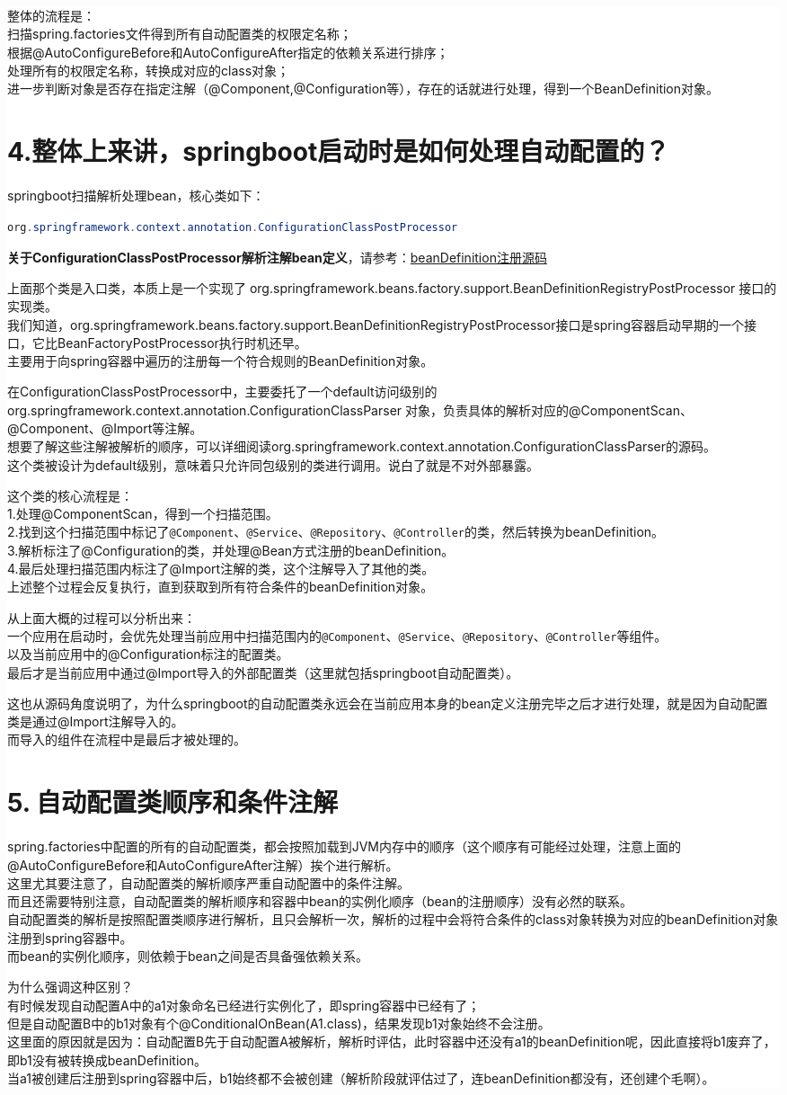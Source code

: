 整体的流程是：   
扫描spring.factories文件得到所有自动配置类的权限定名称；   
根据@AutoConfigureBefore和AutoConfigureAfter指定的依赖关系进行排序；    
处理所有的权限定名称，转换成对应的class对象；   
进一步判断对象是否存在指定注解（@Component,@Configuration等），存在的话就进行处理，得到一个BeanDefinition对象。    

# 4.整体上来讲，springboot启动时是如何处理自动配置的？    
springboot扫描解析处理bean，核心类如下：   
```java
org.springframework.context.annotation.ConfigurationClassPostProcessor
```
**关于ConfigurationClassPostProcessor解析注解bean定义**，请参考：[beanDefinition注册源码](https://zhaoeh.github.io/myblog/2022/05/02/springboot-beanDefinition%E6%B3%A8%E5%86%8C%E6%BA%90%E7%A0%81/)   


上面那个类是入口类，本质上是一个实现了 org.springframework.beans.factory.support.BeanDefinitionRegistryPostProcessor 接口的实现类。   
我们知道，org.springframework.beans.factory.support.BeanDefinitionRegistryPostProcessor接口是spring容器启动早期的一个接口，它比BeanFactoryPostProcessor执行时机还早。    
主要用于向spring容器中遍历的注册每一个符合规则的BeanDefinition对象。      

在ConfigurationClassPostProcessor中，主要委托了一个default访问级别的 org.springframework.context.annotation.ConfigurationClassParser 对象，负责具体的解析对应的@ComponentScan、@Component、@Import等注解。        
想要了解这些注解被解析的顺序，可以详细阅读org.springframework.context.annotation.ConfigurationClassParser的源码。      
这个类被设计为default级别，意味着只允许同包级别的类进行调用。说白了就是不对外部暴露。      

这个类的核心流程是：    
1.处理@ComponentScan，得到一个扫描范围。   
2.找到这个扫描范围中标记了`@Component`、`@Service`、`@Repository`、`@Controller`的类，然后转换为beanDefinition。   
3.解析标注了@Configuration的类，并处理@Bean方式注册的beanDefinition。   
4.最后处理扫描范围内标注了@Import注解的类，这个注解导入了其他的类。    
上述整个过程会反复执行，直到获取到所有符合条件的beanDefinition对象。   

从上面大概的过程可以分析出来：    
一个应用在启动时，会优先处理当前应用中扫描范围内的`@Component`、`@Service`、`@Repository`、`@Controller`等组件。    
以及当前应用中的@Configuration标注的配置类。    
最后才是当前应用中通过@Import导入的外部配置类（这里就包括springboot自动配置类）。     

这也从源码角度说明了，为什么springboot的自动配置类永远会在当前应用本身的bean定义注册完毕之后才进行处理，就是因为自动配置类是通过@Import注解导入的。    
而导入的组件在流程中是最后才被处理的。   

# 5. 自动配置类顺序和条件注解
spring.factories中配置的所有的自动配置类，都会按照加载到JVM内存中的顺序（这个顺序有可能经过处理，注意上面的@AutoConfigureBefore和AutoConfigureAfter注解）挨个进行解析。     
这里尤其要注意了，自动配置类的解析顺序严重自动配置中的条件注解。    
而且还需要特别注意，自动配置类的解析顺序和容器中bean的实例化顺序（bean的注册顺序）没有必然的联系。    
自动配置类的解析是按照配置类顺序进行解析，且只会解析一次，解析的过程中会将符合条件的class对象转换为对应的beanDefinition对象注册到spring容器中。    
而bean的实例化顺序，则依赖于bean之间是否具备强依赖关系。    

为什么强调这种区别？    
有时候发现自动配置A中的a1对象命名已经进行实例化了，即spring容器中已经有了；    
但是自动配置B中的b1对象有个@ConditionalOnBean(A1.class)，结果发现b1对象始终不会注册。      
这里面的原因就是因为：自动配置B先于自动配置A被解析，解析时评估，此时容器中还没有a1的beanDefinition呢，因此直接将b1废弃了，即b1没有被转换成beanDefinition。    
当a1被创建后注册到spring容器中后，b1始终都不会被创建（解析阶段就评估过了，连beanDefinition都没有，还创建个毛啊）。       
